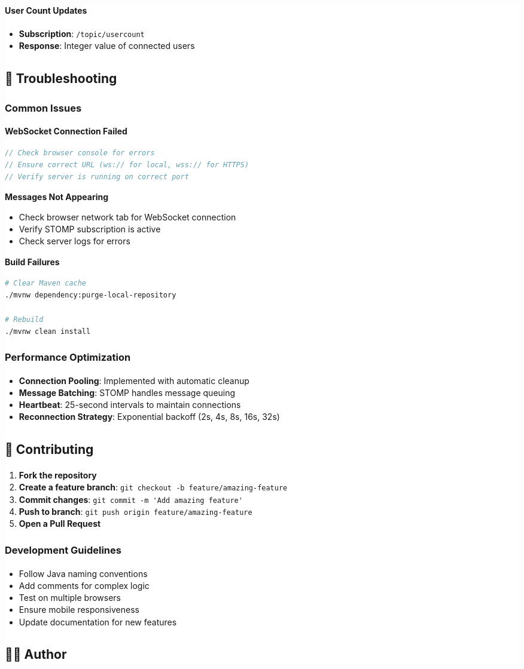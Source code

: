 #### User Count Updates
- **Subscription**: `/topic/usercount`
- **Response**: Integer value of connected users

## 🐛 Troubleshooting

### Common Issues

**WebSocket Connection Failed**
```javascript
// Check browser console for errors
// Ensure correct URL (ws:// for local, wss:// for HTTPS)
// Verify server is running on correct port
```

**Messages Not Appearing**
- Check browser network tab for WebSocket connection
- Verify STOMP subscription is active
- Check server logs for errors

**Build Failures**
```bash
# Clear Maven cache
./mvnw dependency:purge-local-repository

# Rebuild
./mvnw clean install
```

### Performance Optimization
- **Connection Pooling**: Implemented with automatic cleanup
- **Message Batching**: STOMP handles message queuing
- **Heartbeat**: 25-second intervals to maintain connections
- **Reconnection Strategy**: Exponential backoff (2s, 4s, 8s, 16s, 32s)

## 🤝 Contributing

1. **Fork the repository**
2. **Create a feature branch**: `git checkout -b feature/amazing-feature`
3. **Commit changes**: `git commit -m 'Add amazing feature'`
4. **Push to branch**: `git push origin feature/amazing-feature`
5. **Open a Pull Request**

### Development Guidelines
- Follow Java naming conventions
- Add comments for complex logic
- Test on multiple browsers
- Ensure mobile responsiveness
- Update documentation for new features

## 👨‍💻 Author
